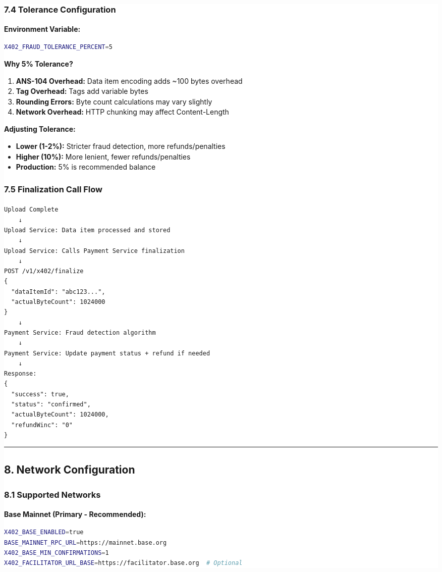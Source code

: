 ### 7.4 Tolerance Configuration

**Environment Variable:**
```bash
X402_FRAUD_TOLERANCE_PERCENT=5
```

**Why 5% Tolerance?**
1. **ANS-104 Overhead:** Data item encoding adds ~100 bytes overhead
2. **Tag Overhead:** Tags add variable bytes
3. **Rounding Errors:** Byte count calculations may vary slightly
4. **Network Overhead:** HTTP chunking may affect Content-Length

**Adjusting Tolerance:**
- **Lower (1-2%):** Stricter fraud detection, more refunds/penalties
- **Higher (10%):** More lenient, fewer refunds/penalties
- **Production:** 5% is recommended balance

### 7.5 Finalization Call Flow

```
Upload Complete
    ↓
Upload Service: Data item processed and stored
    ↓
Upload Service: Calls Payment Service finalization
    ↓
POST /v1/x402/finalize
{
  "dataItemId": "abc123...",
  "actualByteCount": 1024000
}
    ↓
Payment Service: Fraud detection algorithm
    ↓
Payment Service: Update payment status + refund if needed
    ↓
Response:
{
  "success": true,
  "status": "confirmed",
  "actualByteCount": 1024000,
  "refundWinc": "0"
}
```

---

## 8. Network Configuration

### 8.1 Supported Networks

**Base Mainnet (Primary - Recommended):**
```bash
X402_BASE_ENABLED=true
BASE_MAINNET_RPC_URL=https://mainnet.base.org
X402_BASE_MIN_CONFIRMATIONS=1
X402_FACILITATOR_URL_BASE=https://facilitator.base.org  # Optional
```
